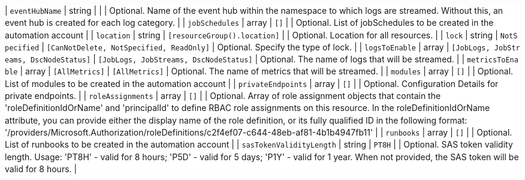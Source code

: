 | `eventHubName`                  | string |                                        |                                          | Optional. Name of the event hub within the namespace to which logs are streamed. Without this, an event hub is created for each log category.                                                                                                                                                                                                                                                                  |
| `jobSchedules`                  | array  | `[]`                                   |                                          | Optional. List of jobSchedules to be created in the automation account                                                                                                                                                                                                                                                                                                                                         |
| `location`                      | string | `[resourceGroup().location]`           |                                          | Optional. Location for all resources.                                                                                                                                                                                                                                                                                                                                                                          |
| `lock`                          | string | `NotSpecified`                         | `[CanNotDelete, NotSpecified, ReadOnly]` | Optional. Specify the type of lock.                                                                                                                                                                                                                                                                                                                                                                            |
| `logsToEnable`                  | array  | `[JobLogs, JobStreams, DscNodeStatus]` | `[JobLogs, JobStreams, DscNodeStatus]`   | Optional. The name of logs that will be streamed.                                                                                                                                                                                                                                                                                                                                                              |
| `metricsToEnable`               | array  | `[AllMetrics]`                         | `[AllMetrics]`                           | Optional. The name of metrics that will be streamed.                                                                                                                                                                                                                                                                                                                                                           |
| `modules`                       | array  | `[]`                                   |                                          | Optional. List of modules to be created in the automation account                                                                                                                                                                                                                                                                                                                                              |
| `privateEndpoints`              | array  | `[]`                                   |                                          | Optional. Configuration Details for private endpoints.                                                                                                                                                                                                                                                                                                                                                         |
| `roleAssignments`               | array  | `[]`                                   |                                          | Optional. Array of role assignment objects that contain the 'roleDefinitionIdOrName' and 'principalId' to define RBAC role assignments on this resource. In the roleDefinitionIdOrName attribute, you can provide either the display name of the role definition, or its fully qualified ID in the following format: '/providers/Microsoft.Authorization/roleDefinitions/c2f4ef07-c644-48eb-af81-4b1b4947fb11' |
| `runbooks`                      | array  | `[]`                                   |                                          | Optional. List of runbooks to be created in the automation account                                                                                                                                                                                                                                                                                                                                             |
| `sasTokenValidityLength`        | string | `PT8H`                                 |                                          | Optional. SAS token validity length. Usage: 'PT8H' - valid for 8 hours; 'P5D' - valid for 5 days; 'P1Y' - valid for 1 year. When not provided, the SAS token will be valid for 8 hours.                                                                                                                                                                                                                        |